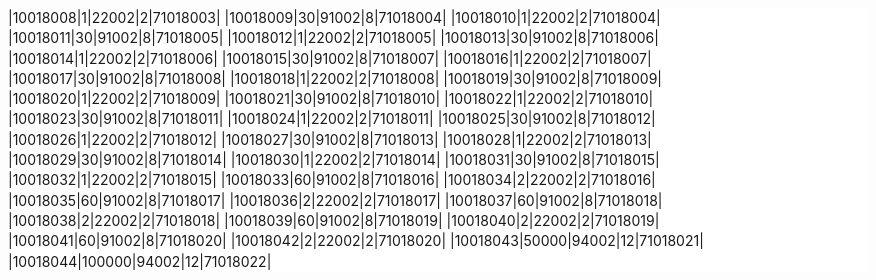 |10018008|1|22002|2|71018003|
|10018009|30|91002|8|71018004|
|10018010|1|22002|2|71018004|
|10018011|30|91002|8|71018005|
|10018012|1|22002|2|71018005|
|10018013|30|91002|8|71018006|
|10018014|1|22002|2|71018006|
|10018015|30|91002|8|71018007|
|10018016|1|22002|2|71018007|
|10018017|30|91002|8|71018008|
|10018018|1|22002|2|71018008|
|10018019|30|91002|8|71018009|
|10018020|1|22002|2|71018009|
|10018021|30|91002|8|71018010|
|10018022|1|22002|2|71018010|
|10018023|30|91002|8|71018011|
|10018024|1|22002|2|71018011|
|10018025|30|91002|8|71018012|
|10018026|1|22002|2|71018012|
|10018027|30|91002|8|71018013|
|10018028|1|22002|2|71018013|
|10018029|30|91002|8|71018014|
|10018030|1|22002|2|71018014|
|10018031|30|91002|8|71018015|
|10018032|1|22002|2|71018015|
|10018033|60|91002|8|71018016|
|10018034|2|22002|2|71018016|
|10018035|60|91002|8|71018017|
|10018036|2|22002|2|71018017|
|10018037|60|91002|8|71018018|
|10018038|2|22002|2|71018018|
|10018039|60|91002|8|71018019|
|10018040|2|22002|2|71018019|
|10018041|60|91002|8|71018020|
|10018042|2|22002|2|71018020|
|10018043|50000|94002|12|71018021|
|10018044|100000|94002|12|71018022|